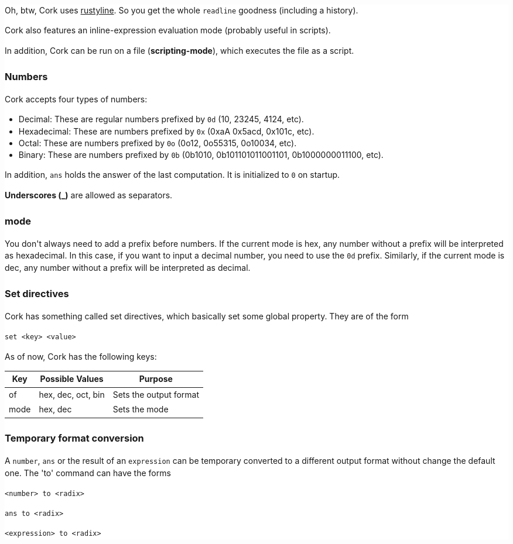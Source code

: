 Oh, btw, Cork uses [rustyline](https://github.com/kkawakam/rustyline). So you get the whole `readline` goodness (including a history).

Cork also features an inline-expression evaluation mode (probably useful in scripts).

In addition, Cork can be run on a file (**scripting-mode**), which executes the file as a script.

### Numbers

Cork accepts four types of numbers:

- Decimal: These are regular numbers prefixed by `0d` (10, 23245, 4124, etc).
- Hexadecimal: These are numbers prefixed by `0x` (0xaA 0x5acd, 0x101c, etc).
- Octal: These are numbers prefixed by `0o` (0o12, 0o55315, 0o10034, etc).
- Binary: These are numbers prefixed by `0b` (0b1010, 0b101101011001101, 0b1000000011100, etc).

In addition, `ans` holds the answer of the last computation. It is initialized to `0` on startup.

**Underscores (_)** are allowed as separators.

### mode

You don't always need to add a prefix before numbers. If the current mode is hex, any number without a prefix will be interpreted as hexadecimal. In this case, if you want to input a decimal number, you need to use the `0d` prefix. Similarly, if the current mode is dec, any number without a prefix will be interpreted as decimal.

### Set directives

Cork has something called set directives, which basically set some global property. They are of the form

```text
set <key> <value>
```

As of now, Cork has the following keys:

| Key | Possible Values    | Purpose                |
| --- | ------------------ | ---------------------- |
| of  | hex, dec, oct, bin | Sets the output format |
| mode  | hex, dec | Sets the mode |

### Temporary format conversion

A `number`, `ans` or the result of an `expression` can be temporary converted to a
different output format without change the default one. The 'to' command can
have the forms

```text
<number> to <radix>
```
```text
ans to <radix>
```
```text
<expression> to <radix>
```
